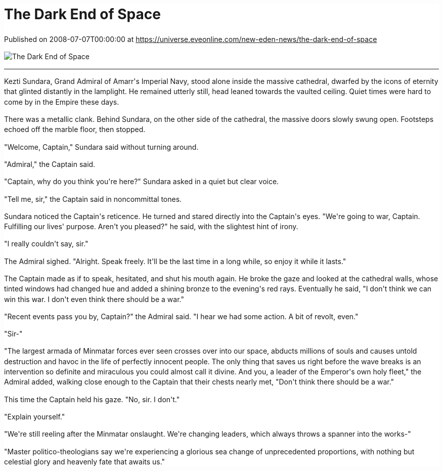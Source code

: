 # The Dark End of Space
Published on 2008-07-07T00:00:00 at https://universe.eveonline.com/new-eden-news/the-dark-end-of-space

![The Dark End of Space](https://web.ccpgamescdn.com/communityassets/img/chronicles/chronicleImage/dark_end.jpg)

---

Kezti Sundara, Grand Admiral of Amarr's Imperial Navy, stood alone inside the massive cathedral, dwarfed by the icons of eternity that glinted distantly in the lamplight. He remained utterly still, head leaned towards the vaulted ceiling. Quiet times were hard to come by in the Empire these days.

There was a metallic clank. Behind Sundara, on the other side of the cathedral, the massive doors slowly swung open. Footsteps echoed off the marble floor, then stopped.

"Welcome, Captain," Sundara said without turning around.

"Admiral," the Captain said.

"Captain, why do you think you're here?" Sundara asked in a quiet but clear voice.

"Tell me, sir," the Captain said in noncommittal tones.

Sundara noticed the Captain's reticence. He turned and stared directly into the Captain's eyes. "We're going to war, Captain. Fulfilling our lives' purpose. Aren't you pleased?" he said, with the slightest hint of irony.

"I really couldn't say, sir."

The Admiral sighed. "Alright. Speak freely. It'll be the last time in a long while, so enjoy it while it lasts."

The Captain made as if to speak, hesitated, and shut his mouth again. He broke the gaze and looked at the cathedral walls, whose tinted windows had changed hue and added a shining bronze to the evening's red rays. Eventually he said, "I don't think we can win this war. I don't even think there should be a war."

"Recent events pass you by, Captain?" the Admiral said. "I hear we had some action. A bit of revolt, even."

"Sir-"

"The largest armada of Minmatar forces ever seen crosses over into our space, abducts millions of souls and causes untold destruction and havoc in the life of perfectly innocent people. The only thing that saves us right before the wave breaks is an intervention so definite and miraculous you could almost call it divine. And you, a leader of the Emperor's own holy fleet," the Admiral added, walking close enough to the Captain that their chests nearly met, "Don't think there should be a war."

This time the Captain held his gaze. "No, sir. I don't."

"Explain yourself."

"We're still reeling after the Minmatar onslaught. We're changing leaders, which always throws a spanner into the works-"

"Master politico-theologians say we're experiencing a glorious sea change of unprecedented proportions, with nothing but celestial glory and heavenly fate that awaits us."
